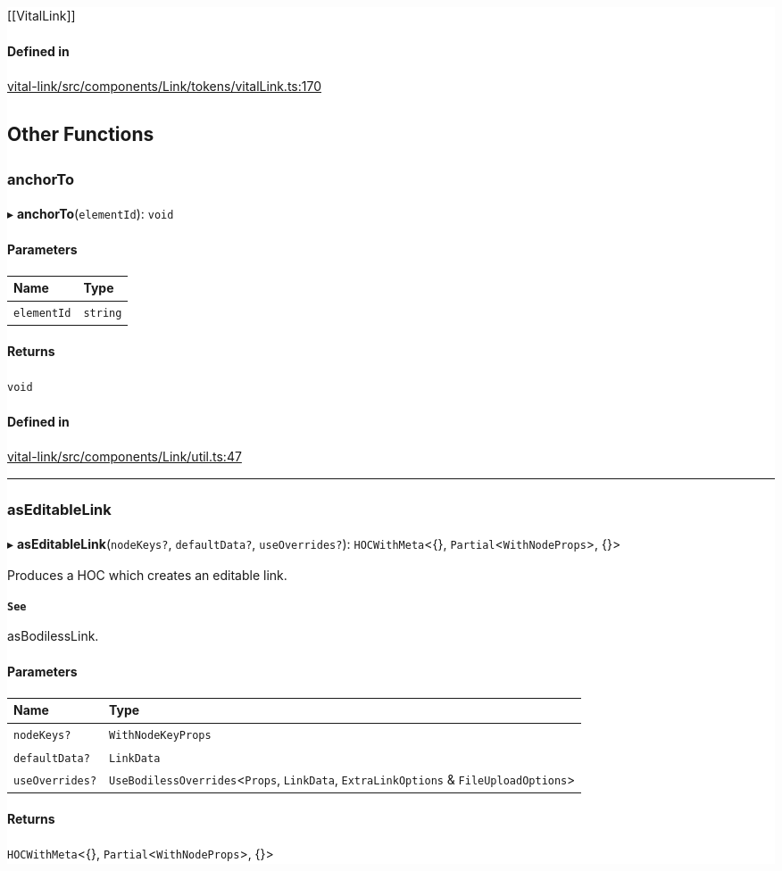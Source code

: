 [[VitalLink]]

#### Defined in

[vital-link/src/components/Link/tokens/vitalLink.ts:170](https://github.com/johnsonandjohnson/Bodiless-JS/blob/8207f8a8d/packages/vital-link/src/components/Link/tokens/vitalLink.ts#L170)

## Other Functions

### anchorTo

▸ **anchorTo**(`elementId`): `void`

#### Parameters

| Name | Type |
| :------ | :------ |
| `elementId` | `string` |

#### Returns

`void`

#### Defined in

[vital-link/src/components/Link/util.ts:47](https://github.com/johnsonandjohnson/Bodiless-JS/blob/8207f8a8d/packages/vital-link/src/components/Link/util.ts#L47)

___

### asEditableLink

▸ **asEditableLink**(`nodeKeys?`, `defaultData?`, `useOverrides?`): `HOCWithMeta`<{}, `Partial`<`WithNodeProps`\>, {}\>

Produces a HOC which creates an editable link.

**`See`**

asBodilessLink.

#### Parameters

| Name | Type |
| :------ | :------ |
| `nodeKeys?` | `WithNodeKeyProps` |
| `defaultData?` | `LinkData` |
| `useOverrides?` | `UseBodilessOverrides`<`Props`, `LinkData`, `ExtraLinkOptions` & `FileUploadOptions`\> |

#### Returns

`HOCWithMeta`<{}, `Partial`<`WithNodeProps`\>, {}\>
